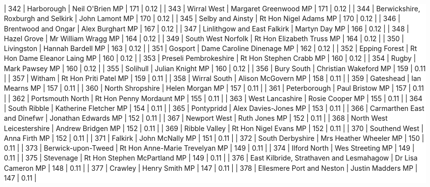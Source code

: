 | 342 | Harborough | Neil O'Brien MP | 171 | 0.12 |
| 343 | Wirral West | Margaret Greenwood MP | 171 | 0.12 |
| 344 | Berwickshire, Roxburgh and Selkirk | John Lamont MP | 170 | 0.12 |
| 345 | Selby and Ainsty | Rt Hon Nigel Adams MP | 170 | 0.12 |
| 346 | Brentwood and Ongar | Alex Burghart MP | 167 | 0.12 |
| 347 | Linlithgow and East Falkirk | Martyn Day MP | 166 | 0.12 |
| 348 | Hazel Grove | Mr William Wragg MP | 164 | 0.12 |
| 349 | South West Norfolk | Rt Hon Elizabeth Truss MP | 164 | 0.12 |
| 350 | Livingston | Hannah Bardell MP | 163 | 0.12 |
| 351 | Gosport | Dame Caroline Dinenage MP | 162 | 0.12 |
| 352 | Epping Forest | Rt Hon Dame Eleanor Laing MP | 160 | 0.12 |
| 353 | Preseli Pembrokeshire | Rt Hon Stephen Crabb MP | 160 | 0.12 |
| 354 | Rugby | Mark Pawsey MP | 160 | 0.12 |
| 355 | Solihull | Julian Knight MP | 160 | 0.12 |
| 356 | Bury South | Christian Wakeford MP | 159 | 0.11 |
| 357 | Witham | Rt Hon Priti Patel MP | 159 | 0.11 |
| 358 | Wirral South | Alison McGovern MP | 158 | 0.11 |
| 359 | Gateshead | Ian Mearns MP | 157 | 0.11 |
| 360 | North Shropshire | Helen Morgan MP | 157 | 0.11 |
| 361 | Peterborough | Paul Bristow MP | 157 | 0.11 |
| 362 | Portsmouth North | Rt Hon Penny Mordaunt MP | 155 | 0.11 |
| 363 | West Lancashire | Rosie Cooper MP | 155 | 0.11 |
| 364 | South Ribble | Katherine Fletcher MP | 154 | 0.11 |
| 365 | Pontypridd | Alex Davies-Jones MP | 153 | 0.11 |
| 366 | Carmarthen East and Dinefwr | Jonathan Edwards MP | 152 | 0.11 |
| 367 | Newport West | Ruth Jones MP | 152 | 0.11 |
| 368 | North West Leicestershire | Andrew Bridgen MP | 152 | 0.11 |
| 369 | Ribble Valley | Rt Hon Nigel Evans MP | 152 | 0.11 |
| 370 | Southend West | Anna Firth MP | 152 | 0.11 |
| 371 | Falkirk | John McNally MP | 151 | 0.11 |
| 372 | South Derbyshire | Mrs Heather Wheeler MP | 150 | 0.11 |
| 373 | Berwick-upon-Tweed | Rt Hon Anne-Marie Trevelyan MP | 149 | 0.11 |
| 374 | Ilford North | Wes Streeting MP | 149 | 0.11 |
| 375 | Stevenage | Rt Hon Stephen McPartland MP | 149 | 0.11 |
| 376 | East Kilbride, Strathaven and Lesmahagow | Dr Lisa Cameron MP | 148 | 0.11 |
| 377 | Crawley | Henry Smith MP | 147 | 0.11 |
| 378 | Ellesmere Port and Neston | Justin Madders MP | 147 | 0.11 |